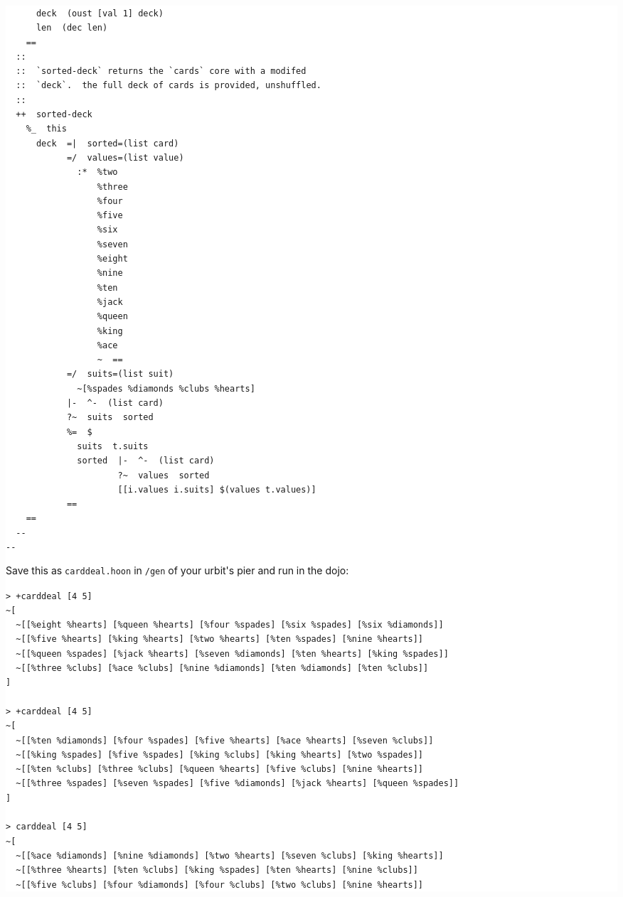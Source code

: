```
      deck  (oust [val 1] deck)
      len  (dec len)
    ==
  ::
  ::  `sorted-deck` returns the `cards` core with a modifed
  ::  `deck`.  the full deck of cards is provided, unshuffled.
  ::
  ++  sorted-deck
    %_  this
      deck  =|  sorted=(list card)
            =/  values=(list value)
              :*  %two
                  %three
                  %four
                  %five
                  %six
                  %seven
                  %eight
                  %nine
                  %ten
                  %jack
                  %queen
                  %king
                  %ace
                  ~  ==
            =/  suits=(list suit)
              ~[%spades %diamonds %clubs %hearts]
            |-  ^-  (list card)
            ?~  suits  sorted
            %=  $
              suits  t.suits
              sorted  |-  ^-  (list card)
                      ?~  values  sorted
                      [[i.values i.suits] $(values t.values)]
            ==
    ==
  --
--
```

Save this as `carddeal.hoon` in `/gen` of your urbit's pier and run in the dojo:

```
> +carddeal [4 5]
~[
  ~[[%eight %hearts] [%queen %hearts] [%four %spades] [%six %spades] [%six %diamonds]]
  ~[[%five %hearts] [%king %hearts] [%two %hearts] [%ten %spades] [%nine %hearts]]
  ~[[%queen %spades] [%jack %hearts] [%seven %diamonds] [%ten %hearts] [%king %spades]]
  ~[[%three %clubs] [%ace %clubs] [%nine %diamonds] [%ten %diamonds] [%ten %clubs]]
]

> +carddeal [4 5]
~[
  ~[[%ten %diamonds] [%four %spades] [%five %hearts] [%ace %hearts] [%seven %clubs]]
  ~[[%king %spades] [%five %spades] [%king %clubs] [%king %hearts] [%two %spades]]
  ~[[%ten %clubs] [%three %clubs] [%queen %hearts] [%five %clubs] [%nine %hearts]]
  ~[[%three %spades] [%seven %spades] [%five %diamonds] [%jack %hearts] [%queen %spades]]
]

> carddeal [4 5]
~[
  ~[[%ace %diamonds] [%nine %diamonds] [%two %hearts] [%seven %clubs] [%king %hearts]]
  ~[[%three %hearts] [%ten %clubs] [%king %spades] [%ten %hearts] [%nine %clubs]]
  ~[[%five %clubs] [%four %diamonds] [%four %clubs] [%two %clubs] [%nine %hearts]]
```